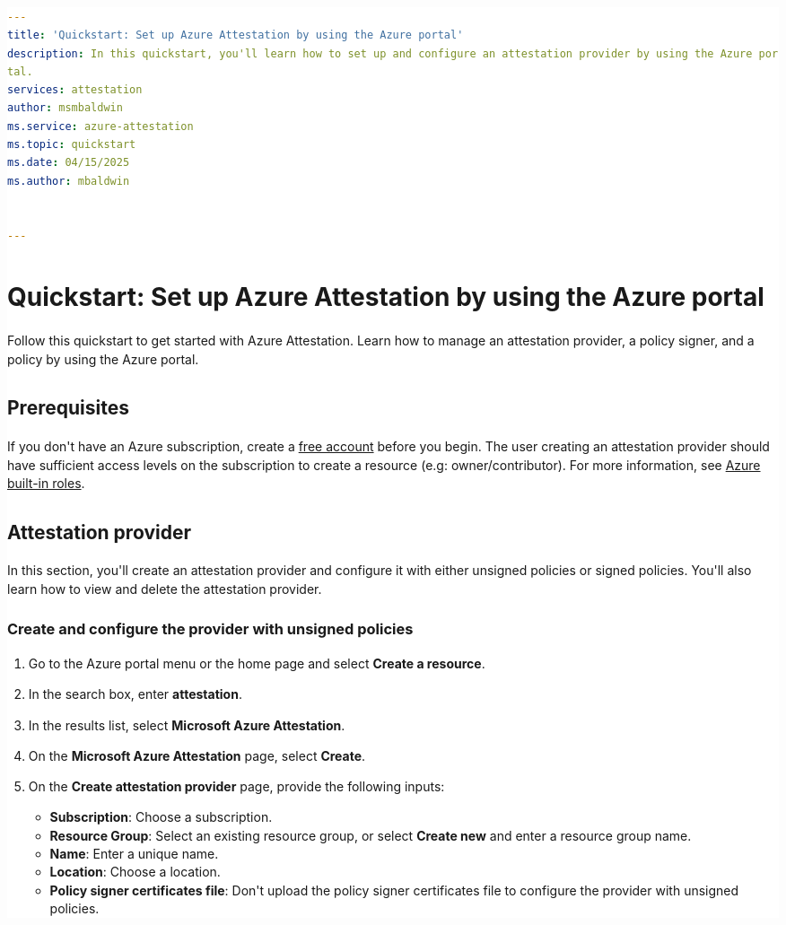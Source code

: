 ```yaml
---
title: 'Quickstart: Set up Azure Attestation by using the Azure portal'
description: In this quickstart, you'll learn how to set up and configure an attestation provider by using the Azure portal.
services: attestation
author: msmbaldwin
ms.service: azure-attestation
ms.topic: quickstart
ms.date: 04/15/2025
ms.author: mbaldwin


---
```

# Quickstart: Set up Azure Attestation by using the Azure portal

Follow this quickstart to get started with Azure Attestation. Learn how to manage an attestation provider, a policy signer, and a policy by using the Azure portal.

## Prerequisites

If you don't have an Azure subscription, create a [free account](https://azure.microsoft.com/pricing/purchase-options/azure-account?cid=msft_learn) before you begin. The user creating an attestation provider should have sufficient access levels on the subscription to create a resource (e.g: owner/contributor). For more information, see [Azure built-in roles](/azure/role-based-access-control/built-in-roles).

## Attestation provider

In this section, you'll create an attestation provider and configure it with either unsigned policies or signed policies. You'll also learn how to view and delete the attestation provider.

### Create and configure the provider with unsigned policies

1. Go to the Azure portal menu or the home page and select **Create a resource**.
1. In the search box, enter **attestation**.
1. In the results list, select **Microsoft Azure Attestation**.
1. On the **Microsoft Azure Attestation** page, select **Create**.
1. On the **Create attestation provider** page, provide the following inputs:

   - **Subscription**: Choose a subscription.
   - **Resource Group**: Select an existing resource group, or select **Create new** and enter a resource group name.
   - **Name**: Enter a unique name.
   - **Location**: Choose a location.
   - **Policy signer certificates file**: Don't upload the policy signer certificates file to configure the provider with unsigned policies.
